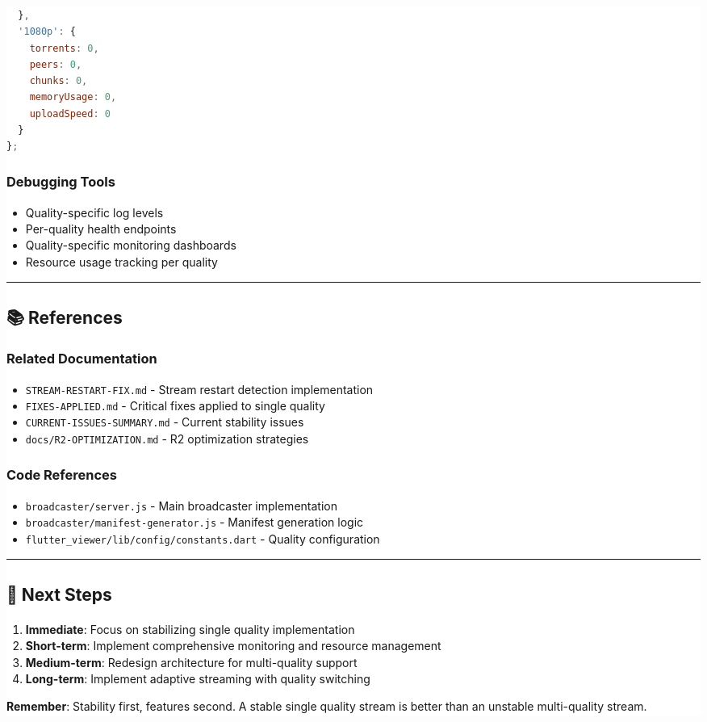 ```javascript
  },
  '1080p': {
    torrents: 0,
    peers: 0,
    chunks: 0,
    memoryUsage: 0,
    uploadSpeed: 0
  }
};
```

### Debugging Tools
- Quality-specific log levels
- Per-quality health endpoints
- Quality-specific monitoring dashboards
- Resource usage tracking per quality

---

## 📚 References

### Related Documentation
- `STREAM-RESTART-FIX.md` - Stream restart detection implementation
- `FIXES-APPLIED.md` - Critical fixes applied to single quality
- `CURRENT-ISSUES-SUMMARY.md` - Current stability issues
- `docs/R2-OPTIMIZATION.md` - R2 optimization strategies

### Code References
- `broadcaster/server.js` - Main broadcaster implementation
- `broadcaster/manifest-generator.js` - Manifest generation logic
- `flutter_viewer/lib/config/constants.dart` - Quality configuration

---

## 🚀 Next Steps

1. **Immediate**: Focus on stabilizing single quality implementation
2. **Short-term**: Implement comprehensive monitoring and resource management
3. **Medium-term**: Redesign architecture for multi-quality support
4. **Long-term**: Implement adaptive streaming with quality switching

**Remember**: Stability first, features second. A stable single quality stream is better than an unstable multi-quality stream.

